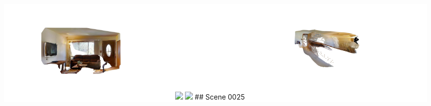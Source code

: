 <img src="/portfolio/images/vis3d/0024_pr.jpg" width="40%">
<img src="/portfolio/gif/vis3d/0024_gt.gif" width="40%">
<img src="/portfolio/gif/vis3d/0024_pr.gif" width="40%">
## Scene 0025
<img src="/portfolio/images/vis3d/0025_gt.jpg" width="40%">